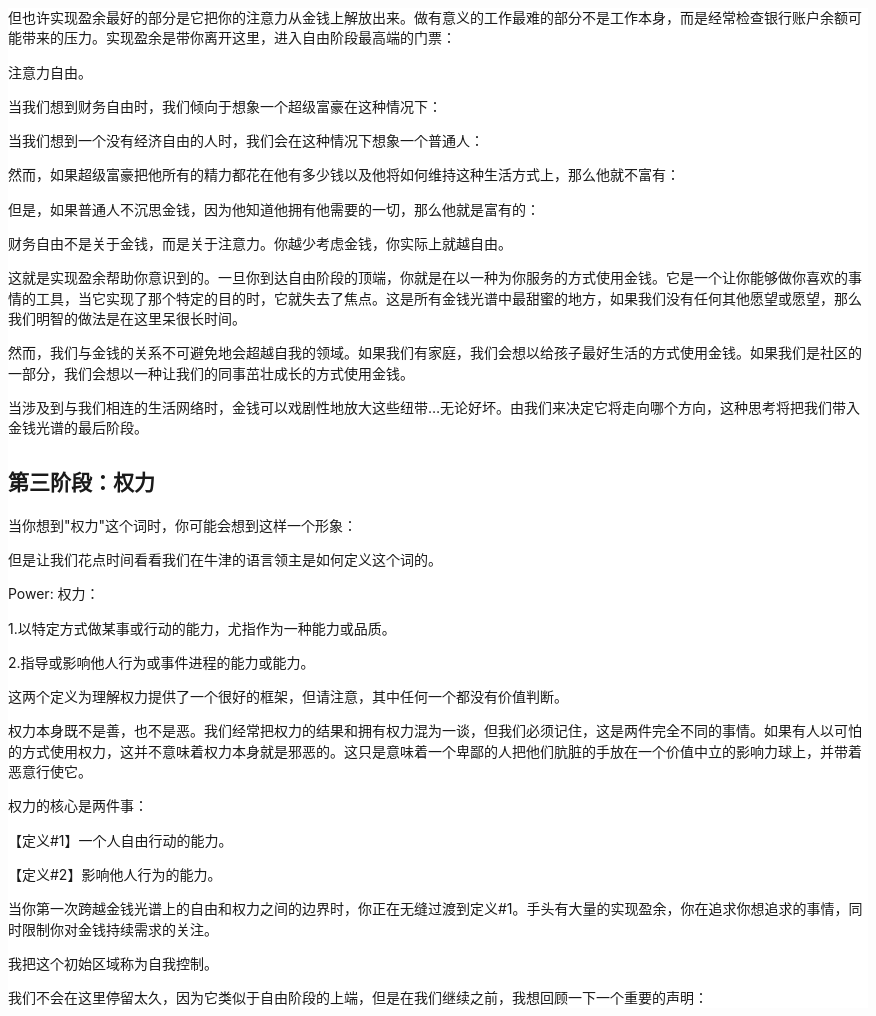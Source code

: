 但也许实现盈余最好的部分是它把你的注意力从金钱上解放出来。做有意义的工作最难的部分不是工作本身，而是经常检查银行账户余额可能带来的压力。实现盈余是带你离开这里，进入自由阶段最高端的门票：

注意力自由。

<ZoomImage src="https://s2.loli.net/2023/12/23/CDGTFKNOmutByli.png" alt="注意力自由" />

当我们想到财务自由时，我们倾向于想象一个超级富豪在这种情况下：

<ZoomImage src="https://s2.loli.net/2023/12/23/zXnxvNT4ZObHhuE.png" alt="超级富豪" />

当我们想到一个没有经济自由的人时，我们会在这种情况下想象一个普通人：

<ZoomImage src="https://s2.loli.net/2023/12/23/OXIx4nVw6Fik25y.png" alt="普通人" />

然而，如果超级富豪把他所有的精力都花在他有多少钱以及他将如何维持这种生活方式上，那么他就不富有：

<ZoomImage src="https://s2.loli.net/2023/12/23/E7Dv15cQLeTRVMq.png" alt="关注金钱的富豪" />

但是，如果普通人不沉思金钱，因为他知道他拥有他需要的一切，那么他就是富有的：

<ZoomImage src="https://s2.loli.net/2023/12/23/Yr3wC1NL2Ap6c8G.png" alt="不关注金钱的普通人" />

财务自由不是关于金钱，而是关于注意力。你越少考虑金钱，你实际上就越自由。

这就是实现盈余帮助你意识到的。一旦你到达自由阶段的顶端，你就是在以一种为你服务的方式使用金钱。它是一个让你能够做你喜欢的事情的工具，当它实现了那个特定的目的时，它就失去了焦点。这是所有金钱光谱中最甜蜜的地方，如果我们没有任何其他愿望或愿望，那么我们明智的做法是在这里呆很长时间。

然而，我们与金钱的关系不可避免地会超越自我的领域。如果我们有家庭，我们会想以给孩子最好生活的方式使用金钱。如果我们是社区的一部分，我们会想以一种让我们的同事茁壮成长的方式使用金钱。

当涉及到与我们相连的生活网络时，金钱可以戏剧性地放大这些纽带…无论好坏。由我们来决定它将走向哪个方向，这种思考将把我们带入金钱光谱的最后阶段。

## 第三阶段：权力

当你想到"权力"这个词时，你可能会想到这样一个形象：

<ZoomImage src="https://s2.loli.net/2023/12/23/VcesWxGbI5tidh7.png" alt="权力的形象" />

但是让我们花点时间看看我们在牛津的语言领主是如何定义这个词的。

Power: 权力：

1.以特定方式做某事或行动的能力，尤指作为一种能力或品质。

2.指导或影响他人行为或事件进程的能力或能力。

这两个定义为理解权力提供了一个很好的框架，但请注意，其中任何一个都没有价值判断。

权力本身既不是善，也不是恶。我们经常把权力的结果和拥有权力混为一谈，但我们必须记住，这是两件完全不同的事情。如果有人以可怕的方式使用权力，这并不意味着权力本身就是邪恶的。这只是意味着一个卑鄙的人把他们肮脏的手放在一个价值中立的影响力球上，并带着恶意行使它。

权力的核心是两件事：

【定义#1】一个人自由行动的能力。

【定义#2】影响他人行为的能力。

当你第一次跨越金钱光谱上的自由和权力之间的边界时，你正在无缝过渡到定义#1。手头有大量的实现盈余，你在追求你想追求的事情，同时限制你对金钱持续需求的关注。

我把这个初始区域称为自我控制。

<ZoomImage src="https://s2.loli.net/2023/12/23/4IndBo7Zc8rbjqM.png" alt="自我控制" />

我们不会在这里停留太久，因为它类似于自由阶段的上端，但是在我们继续之前，我想回顾一下一个重要的声明：
